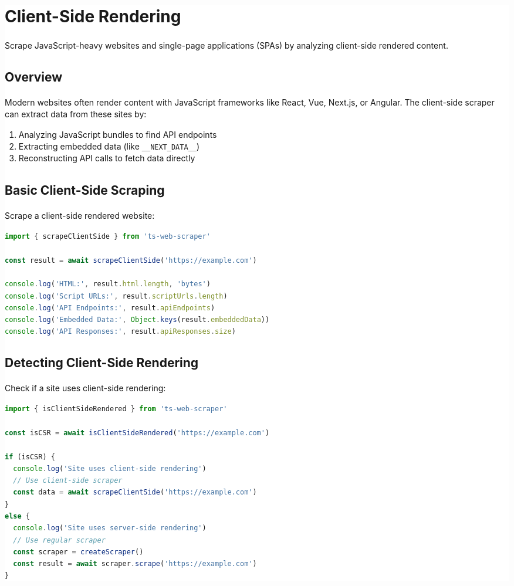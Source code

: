 # Client-Side Rendering

Scrape JavaScript-heavy websites and single-page applications (SPAs) by analyzing client-side rendered content.

## Overview

Modern websites often render content with JavaScript frameworks like React, Vue, Next.js, or Angular. The client-side scraper can extract data from these sites by:

1. Analyzing JavaScript bundles to find API endpoints
2. Extracting embedded data (like `__NEXT_DATA__`)
3. Reconstructing API calls to fetch data directly

## Basic Client-Side Scraping

Scrape a client-side rendered website:

```typescript
import { scrapeClientSide } from 'ts-web-scraper'

const result = await scrapeClientSide('https://example.com')

console.log('HTML:', result.html.length, 'bytes')
console.log('Script URLs:', result.scriptUrls.length)
console.log('API Endpoints:', result.apiEndpoints)
console.log('Embedded Data:', Object.keys(result.embeddedData))
console.log('API Responses:', result.apiResponses.size)
```

## Detecting Client-Side Rendering

Check if a site uses client-side rendering:

```typescript
import { isClientSideRendered } from 'ts-web-scraper'

const isCSR = await isClientSideRendered('https://example.com')

if (isCSR) {
  console.log('Site uses client-side rendering')
  // Use client-side scraper
  const data = await scrapeClientSide('https://example.com')
}
else {
  console.log('Site uses server-side rendering')
  // Use regular scraper
  const scraper = createScraper()
  const result = await scraper.scrape('https://example.com')
}
```
